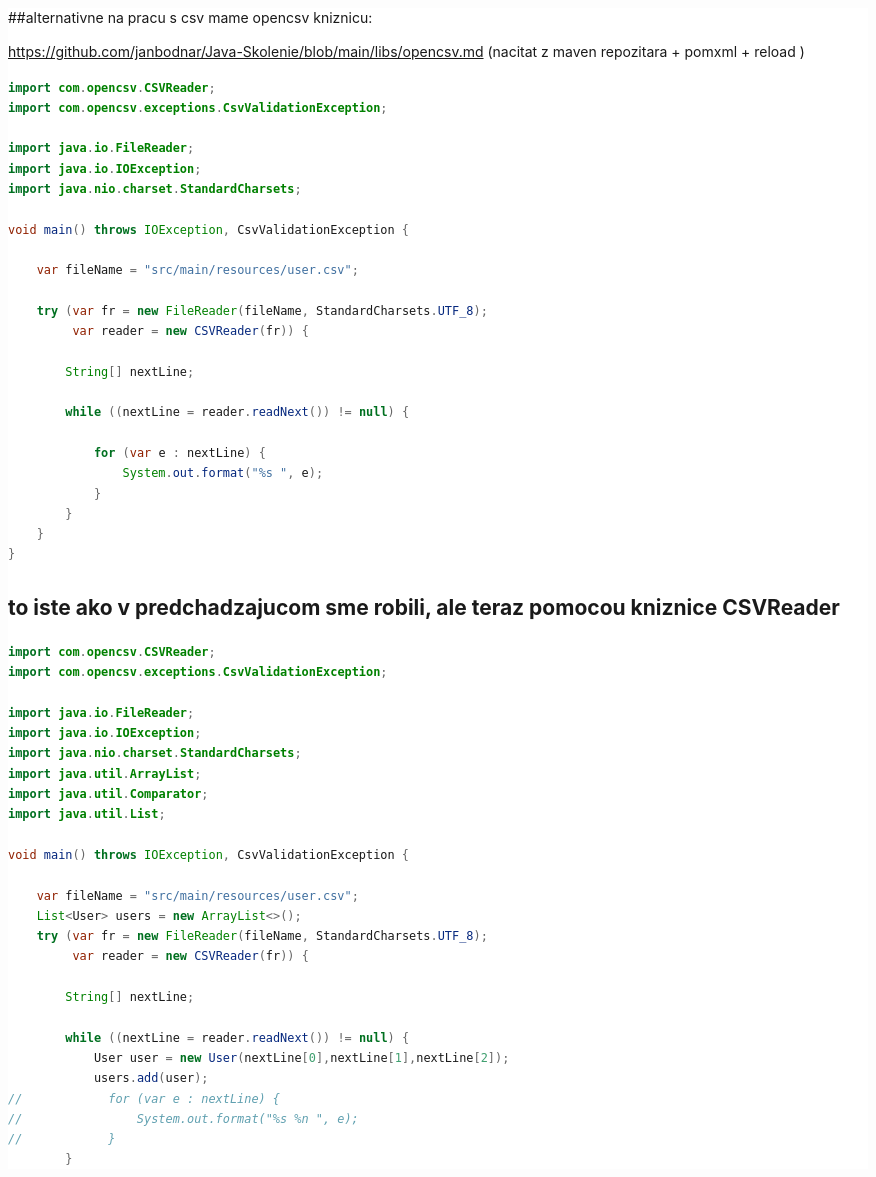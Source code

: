 
##alternativne na pracu s csv mame opencsv kniznicu:


https://github.com/janbodnar/Java-Skolenie/blob/main/libs/opencsv.md (nacitat z maven repozitara + pomxml + reload  )


```java
import com.opencsv.CSVReader;
import com.opencsv.exceptions.CsvValidationException;

import java.io.FileReader;
import java.io.IOException;
import java.nio.charset.StandardCharsets;

void main() throws IOException, CsvValidationException {

    var fileName = "src/main/resources/user.csv";

    try (var fr = new FileReader(fileName, StandardCharsets.UTF_8);
         var reader = new CSVReader(fr)) {

        String[] nextLine;

        while ((nextLine = reader.readNext()) != null) {

            for (var e : nextLine) {
                System.out.format("%s ", e);
            }
        }
    }
}
```

## to iste ako v predchadzajucom sme robili, ale teraz pomocou kniznice CSVReader


```java
import com.opencsv.CSVReader;
import com.opencsv.exceptions.CsvValidationException;

import java.io.FileReader;
import java.io.IOException;
import java.nio.charset.StandardCharsets;
import java.util.ArrayList;
import java.util.Comparator;
import java.util.List;

void main() throws IOException, CsvValidationException {

    var fileName = "src/main/resources/user.csv";
    List<User> users = new ArrayList<>();
    try (var fr = new FileReader(fileName, StandardCharsets.UTF_8);
         var reader = new CSVReader(fr)) {

        String[] nextLine;

        while ((nextLine = reader.readNext()) != null) {
            User user = new User(nextLine[0],nextLine[1],nextLine[2]);
            users.add(user);
//            for (var e : nextLine) {
//                System.out.format("%s %n ", e);
//            }
        }
```